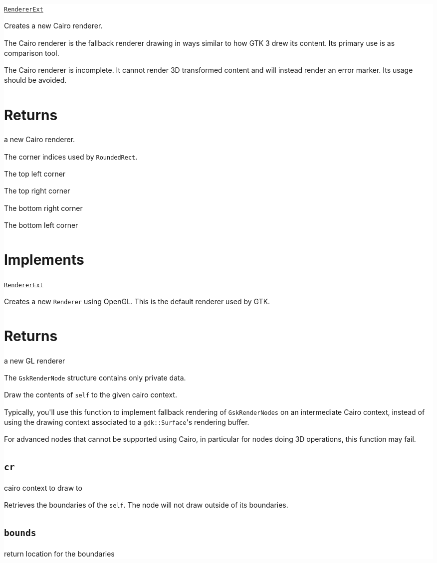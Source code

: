 [`RendererExt`](trait.RendererExt.html)

Creates a new Cairo renderer.

The Cairo renderer is the fallback renderer drawing in ways similar
to how GTK 3 drew its content. Its primary use is as comparison tool.

The Cairo renderer is incomplete. It cannot render 3D transformed
content and will instead render an error marker. Its usage should be
avoided.

# Returns

a new Cairo renderer.


The corner indices used by `RoundedRect`.

The top left corner

The top right corner

The bottom right corner

The bottom left corner



# Implements

[`RendererExt`](trait.RendererExt.html)

Creates a new `Renderer` using OpenGL. This is the default renderer
used by GTK.

# Returns

a new GL renderer

The `GskRenderNode` structure contains only private data.

Draw the contents of `self` to the given cairo context.

Typically, you'll use this function to implement fallback rendering
of `GskRenderNodes` on an intermediate Cairo context, instead of using
the drawing context associated to a `gdk::Surface`'s rendering buffer.

For advanced nodes that cannot be supported using Cairo, in particular
for nodes doing 3D operations, this function may fail.
## `cr`
cairo context to draw to

Retrieves the boundaries of the `self`. The node will not draw outside
of its boundaries.
## `bounds`
return location for the boundaries
